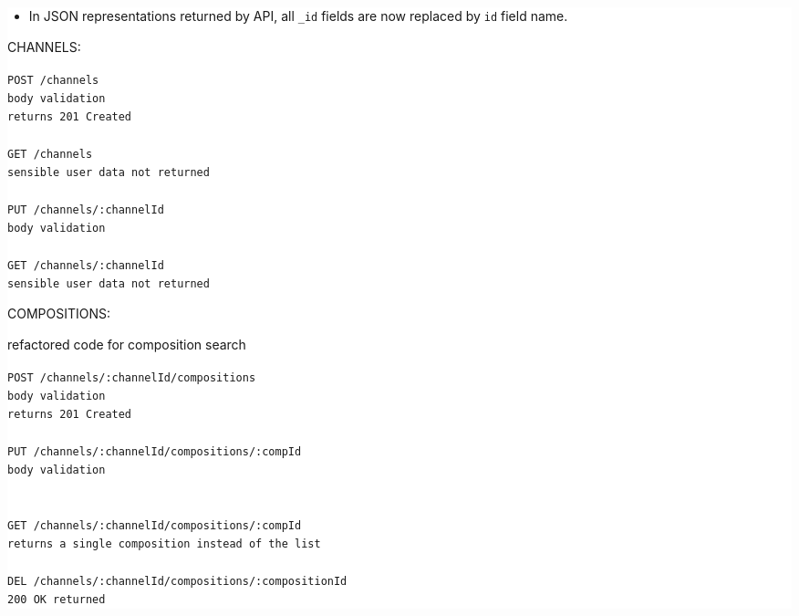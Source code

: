 - In JSON representations returned by API, all `_id` fields are now replaced by `id` field name.

CHANNELS:
```sh
POST /channels
body validation
returns 201 Created

GET /channels
sensible user data not returned

PUT /channels/:channelId
body validation

GET /channels/:channelId        
sensible user data not returned  
```

COMPOSITIONS:

refactored code for composition search
```sh
POST /channels/:channelId/compositions
body validation
returns 201 Created

PUT /channels/:channelId/compositions/:compId
body validation


GET /channels/:channelId/compositions/:compId
returns a single composition instead of the list

DEL /channels/:channelId/compositions/:compositionId
200 OK returned
```